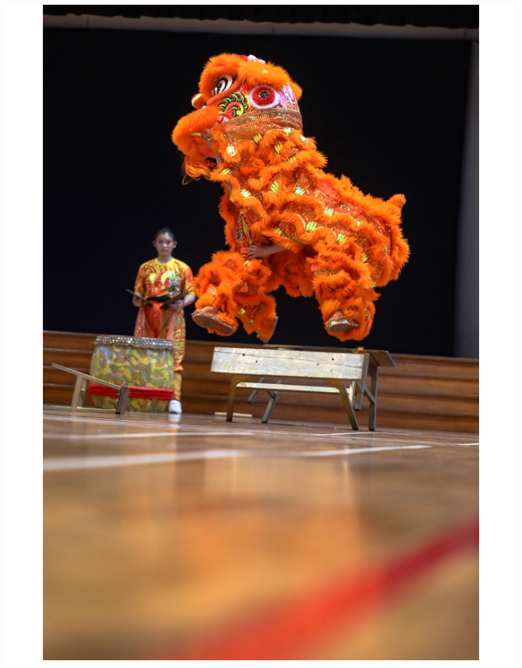 <p></p>
<div class="isomer-image-wrapper">
<img style="width: 100%" height="auto" width="100%" alt="" src="/images/8V6A9257.jpg">
</div>
<p></p>
<div class="isomer-image-wrapper">